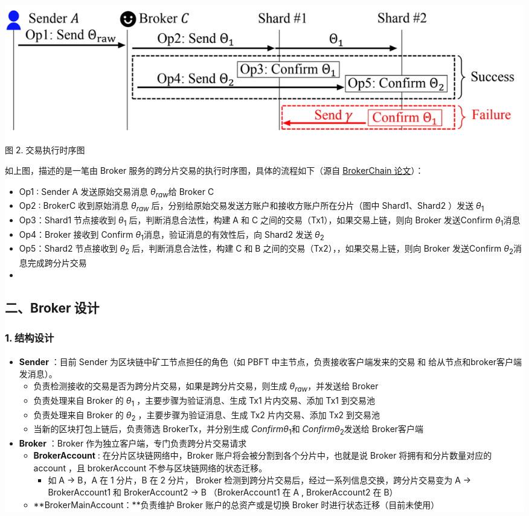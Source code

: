 ![img](./fig/process.PNG)

图 2. 交易执行时序图

如上图，描述的是一笔由 Broker 服务的跨分片交易的执行时序图，具体的流程如下（源自 [BrokerChain 论文](https://www.researchgate.net/publication/356789473_BrokerChain_A_Cross-Shard_Blockchain_Protocol_for_AccountBalance-based_State_Sharding)）：

- Op1 : Sender A 发送原始交易消息 $θ_{raw}$给  Broker C 
- Op2 : BrokerC 收到原始消息 $θ_{raw}$ 后，分别给原始交易发送方账户和接收方账户所在分片（图中 Shard1、Shard2 ）发送 $θ_{1}$
- Op3：Shard1 节点接收到 $θ_{1}$ 后，判断消息合法性，构建 A 和 C 之间的交易（Tx1），如果交易上链，则向 Broker 发送Confirm $θ_{1}$消息
- Op4：Broker 接收到 Confirm $θ_{1}$消息，验证消息的有效性后，向 Shard2 发送 $θ_{2}$
- Op5：Shard2 节点接收到 $θ_{2}$ 后，判断消息合法性，构建 C 和 B 之间的交易（Tx2），，如果交易上链，则向 Broker 发送Confirm $θ_{2}$消息完成跨分片交易
- 

## **二、Broker 设计**

### **1. 结构设计**

- **Sender** ：目前 Sender 为区块链中矿工节点担任的角色（如 PBFT 中主节点，负责接收客户端发来的交易 和 给从节点和broker客户端发消息）。
  - 负责检测接收的交易是否为跨分片交易，如果是跨分片交易，则生成 $θ_{raw}$，并发送给 Broker
  - 负责处理来自 Broker 的 $θ_{1}$ ，主要步骤为验证消息、生成 Tx1 片内交易、添加 Tx1 到交易池
  - 负责处理来自 Broker 的 $θ_{2}$ ，主要步骤为验证消息、生成  Tx2 片内交易、添加 Tx2 到交易池
  - 当新的区块打包上链后，负责筛选 BrokerTx，并分别生成 $Confirmθ_{1}$和 $Confirmθ_{2}$发送给 Broker客户端
- **Broker** ：Broker 作为独立客户端，专门负责跨分片交易请求
  - **BrokerAccount** : 在分片区块链网络中，Broker 账户将会被分割到各个分片中，也就是说 Broker 将拥有和分片数量对应的 account ，且 brokerAccount 不参与区块链网络的状态迁移。
    - 如 A → B，A 在 1 分片，B 在 2 分片， Broker 检测到跨分片交易后，经过一系列信息交换，跨分片交易变为 A → BrokerAccount1 和 BrokerAccount2 → B （BrokerAccount1 在 A , BrokerAccount2 在 B）
  - **BrokerMainAccount：**负责维护 Broker 账户的总资产或是切换 Broker 时进行状态迁移（目前未使用）


